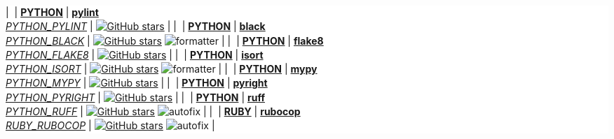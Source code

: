 |   <img src="https://github.com/oxsecurity/megalinter/raw/main/docs/assets/icons/python.ico" alt="" height="32px" class="megalinter-icon"></a>    | [**PYTHON**](https://megalinter.io/6.22.1/descriptors/python/)         | [**pylint**](https://megalinter.io/6.22.1/descriptors/python_pylint/)<br/>[_PYTHON_PYLINT_](https://megalinter.io/6.22.1/descriptors/python_pylint/)                                     |                                                                          [![GitHub stars](https://img.shields.io/github/stars/PyCQA/pylint?cacheSeconds=3600)](https://github.com/PyCQA/pylint)                                                                           |
|   <img src="https://github.com/oxsecurity/megalinter/raw/main/docs/assets/icons/python.ico" alt="" height="32px" class="megalinter-icon"></a>    | [**PYTHON**](https://megalinter.io/6.22.1/descriptors/python/)         | [**black**](https://megalinter.io/6.22.1/descriptors/python_black/)<br/>[_PYTHON_BLACK_](https://megalinter.io/6.22.1/descriptors/python_black/)                                         |                                                  [![GitHub stars](https://img.shields.io/github/stars/psf/black?cacheSeconds=3600)](https://github.com/psf/black) ![formatter](https://shields.io/badge/-format-yellow)                                                   |
|   <img src="https://github.com/oxsecurity/megalinter/raw/main/docs/assets/icons/python.ico" alt="" height="32px" class="megalinter-icon"></a>    | [**PYTHON**](https://megalinter.io/6.22.1/descriptors/python/)         | [**flake8**](https://megalinter.io/6.22.1/descriptors/python_flake8/)<br/>[_PYTHON_FLAKE8_](https://megalinter.io/6.22.1/descriptors/python_flake8/)                                     |                                                                          [![GitHub stars](https://img.shields.io/github/stars/PyCQA/flake8?cacheSeconds=3600)](https://github.com/PyCQA/flake8)                                                                           |
|   <img src="https://github.com/oxsecurity/megalinter/raw/main/docs/assets/icons/python.ico" alt="" height="32px" class="megalinter-icon"></a>    | [**PYTHON**](https://megalinter.io/6.22.1/descriptors/python/)         | [**isort**](https://megalinter.io/6.22.1/descriptors/python_isort/)<br/>[_PYTHON_ISORT_](https://megalinter.io/6.22.1/descriptors/python_isort/)                                         |                                                [![GitHub stars](https://img.shields.io/github/stars/PyCQA/isort?cacheSeconds=3600)](https://github.com/PyCQA/isort) ![formatter](https://shields.io/badge/-format-yellow)                                                 |
|   <img src="https://github.com/oxsecurity/megalinter/raw/main/docs/assets/icons/python.ico" alt="" height="32px" class="megalinter-icon"></a>    | [**PYTHON**](https://megalinter.io/6.22.1/descriptors/python/)         | [**mypy**](https://megalinter.io/6.22.1/descriptors/python_mypy/)<br/>[_PYTHON_MYPY_](https://megalinter.io/6.22.1/descriptors/python_mypy/)                                             |                                                                           [![GitHub stars](https://img.shields.io/github/stars/python/mypy?cacheSeconds=3600)](https://github.com/python/mypy)                                                                            |
|   <img src="https://github.com/oxsecurity/megalinter/raw/main/docs/assets/icons/python.ico" alt="" height="32px" class="megalinter-icon"></a>    | [**PYTHON**](https://megalinter.io/6.22.1/descriptors/python/)         | [**pyright**](https://megalinter.io/6.22.1/descriptors/python_pyright/)<br/>[_PYTHON_PYRIGHT_](https://megalinter.io/6.22.1/descriptors/python_pyright/)                                 |                                                                     [![GitHub stars](https://img.shields.io/github/stars/microsoft/pyright?cacheSeconds=3600)](https://github.com/microsoft/pyright)                                                                      |
|   <img src="https://github.com/oxsecurity/megalinter/raw/main/docs/assets/icons/python.ico" alt="" height="32px" class="megalinter-icon"></a>    | [**PYTHON**](https://megalinter.io/6.22.1/descriptors/python/)         | [**ruff**](https://megalinter.io/6.22.1/descriptors/python_ruff/)<br/>[_PYTHON_RUFF_](https://megalinter.io/6.22.1/descriptors/python_ruff/)                                             |                                          [![GitHub stars](https://img.shields.io/github/stars/charliermarsh/ruff?cacheSeconds=3600)](https://github.com/charliermarsh/ruff) ![autofix](https://shields.io/badge/-autofix-green)                                           |
|    <img src="https://github.com/oxsecurity/megalinter/raw/main/docs/assets/icons/ruby.ico" alt="" height="32px" class="megalinter-icon"></a>     | [**RUBY**](https://megalinter.io/6.22.1/descriptors/ruby/)             | [**rubocop**](https://megalinter.io/6.22.1/descriptors/ruby_rubocop/)<br/>[_RUBY_RUBOCOP_](https://megalinter.io/6.22.1/descriptors/ruby_rubocop/)                                       |                                          [![GitHub stars](https://img.shields.io/github/stars/rubocop-hq/rubocop?cacheSeconds=3600)](https://github.com/rubocop-hq/rubocop) ![autofix](https://shields.io/badge/-autofix-green)                                           |